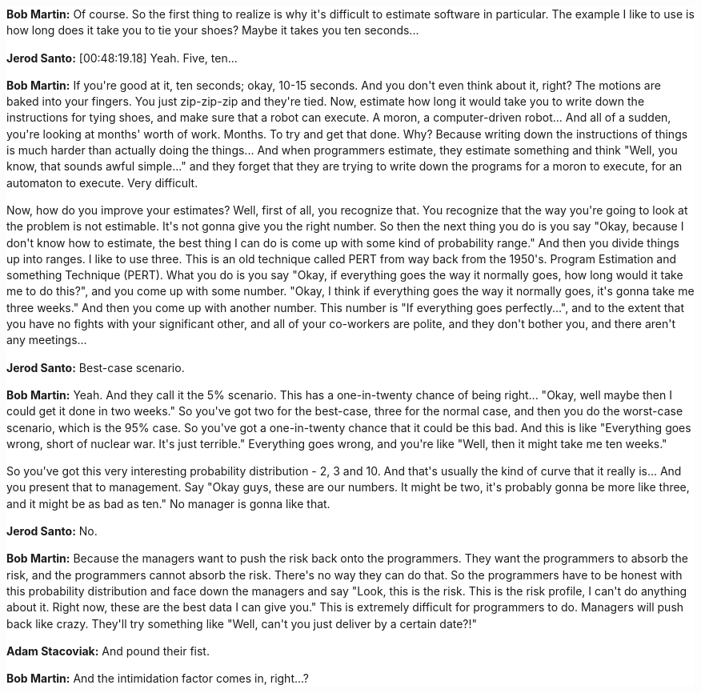 **Bob Martin:** Of course. So the first thing to realize is why it's difficult to estimate software in particular. The example I like to use is how long does it take you to tie your shoes? Maybe it takes you ten seconds...

**Jerod Santo:** \[00:48:19.18\] Yeah. Five, ten...

**Bob Martin:** If you're good at it, ten seconds; okay, 10-15 seconds. And you don't even think about it, right? The motions are baked into your fingers. You just zip-zip-zip and they're tied. Now, estimate how long it would take you to write down the instructions for tying shoes, and make sure that a robot can execute. A moron, a computer-driven robot... And all of a sudden, you're looking at months' worth of work. Months. To try and get that done. Why? Because writing down the instructions of things is much harder than actually doing the things... And when programmers estimate, they estimate something and think "Well, you know, that sounds awful simple..." and they forget that they are trying to write down the programs for a moron to execute, for an automaton to execute. Very difficult.

Now, how do you improve your estimates? Well, first of all, you recognize that. You recognize that the way you're going to look at the problem is not estimable. It's not gonna give you the right number. So then the next thing you do is you say "Okay, because I don't know how to estimate, the best thing I can do is come up with some kind of probability range." And then you divide things up into ranges. I like to use three. This is an old technique called PERT from way back from the 1950's. Program Estimation and something Technique (PERT). What you do is you say "Okay, if everything goes the way it normally goes, how long would it take me to do this?", and you come up with some number. "Okay, I think if everything goes the way it normally goes, it's gonna take me three weeks." And then you come up with another number. This number is "If everything goes perfectly...", and to the extent that you have no fights with your significant other, and all of your co-workers are polite, and they don't bother you, and there aren't any meetings...

**Jerod Santo:** Best-case scenario.

**Bob Martin:** Yeah. And they call it the 5% scenario. This has a one-in-twenty chance of being right... "Okay, well maybe then I could get it done in two weeks." So you've got two for the best-case, three for the normal case, and then you do the worst-case scenario, which is the 95% case. So you've got a one-in-twenty chance that it could be this bad. And this is like "Everything goes wrong, short of nuclear war. It's just terrible." Everything goes wrong, and you're like "Well, then it might take me ten weeks."

So you've got this very interesting probability distribution - 2, 3 and 10. And that's usually the kind of curve that it really is... And you present that to management. Say "Okay guys, these are our numbers. It might be two, it's probably gonna be more like three, and it might be as bad as ten." No manager is gonna like that.

**Jerod Santo:** No.

**Bob Martin:** Because the managers want to push the risk back onto the programmers. They want the programmers to absorb the risk, and the programmers cannot absorb the risk. There's no way they can do that. So the programmers have to be honest with this probability distribution and face down the managers and say "Look, this is the risk. This is the risk profile, I can't do anything about it. Right now, these are the best data I can give you." This is extremely difficult for programmers to do. Managers will push back like crazy. They'll try something like "Well, can't you just deliver by a certain date?!"

**Adam Stacoviak:** And pound their fist.

**Bob Martin:** And the intimidation factor comes in, right...?
